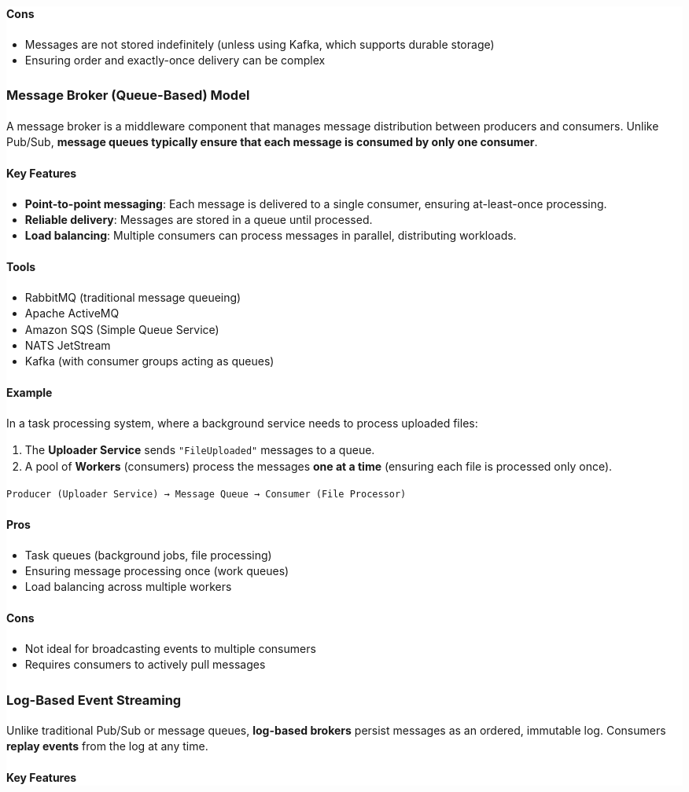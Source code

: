 #### Cons

- Messages are not stored indefinitely (unless using Kafka, which supports durable storage)
- Ensuring order and exactly-once delivery can be complex

### Message Broker (Queue-Based) Model

A message broker is a middleware component that manages message distribution between producers and consumers. Unlike
Pub/Sub, **message queues typically ensure that each message is consumed by only one consumer**.

#### Key Features

- **Point-to-point messaging**: Each message is delivered to a single consumer, ensuring at-least-once processing.
- **Reliable delivery**: Messages are stored in a queue until processed.
- **Load balancing**: Multiple consumers can process messages in parallel, distributing workloads.

#### Tools

- RabbitMQ (traditional message queueing)
- Apache ActiveMQ
- Amazon SQS (Simple Queue Service)
- NATS JetStream
- Kafka (with consumer groups acting as queues)

#### Example

In a task processing system, where a background service needs to process uploaded files:

1. The **Uploader Service** sends `"FileUploaded"` messages to a queue.
2. A pool of **Workers** (consumers) process the messages **one at a time** (ensuring each file is processed only once).

```aiignore
Producer (Uploader Service) → Message Queue → Consumer (File Processor)
```

#### Pros

- Task queues (background jobs, file processing)
- Ensuring message processing once (work queues)
- Load balancing across multiple workers

#### Cons

- Not ideal for broadcasting events to multiple consumers
- Requires consumers to actively pull messages

### Log-Based Event Streaming

Unlike traditional Pub/Sub or message queues, **log-based brokers** persist messages as an ordered, immutable log.
Consumers **replay events** from the log at any time.

#### Key Features
